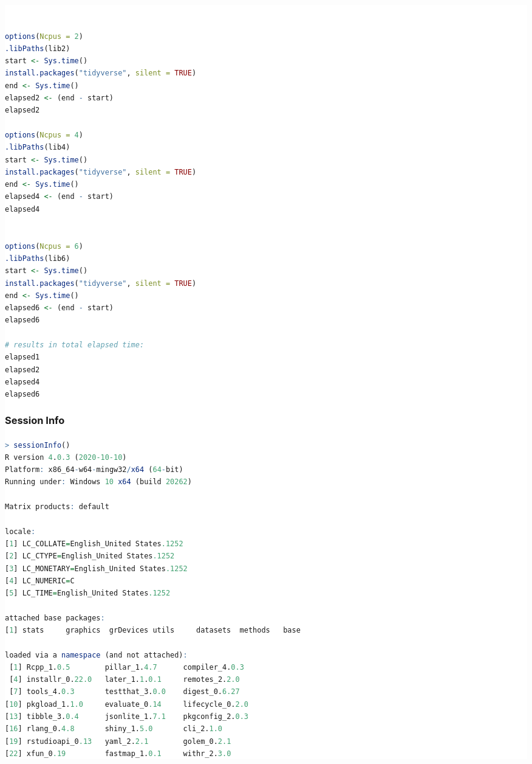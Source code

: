 ```R


options(Ncpus = 2)
.libPaths(lib2)
start <- Sys.time()
install.packages("tidyverse", silent = TRUE)
end <- Sys.time()
elapsed2 <- (end - start)
elapsed2

options(Ncpus = 4)
.libPaths(lib4)
start <- Sys.time()
install.packages("tidyverse", silent = TRUE)
end <- Sys.time()
elapsed4 <- (end - start)
elapsed4


options(Ncpus = 6)
.libPaths(lib6)
start <- Sys.time()
install.packages("tidyverse", silent = TRUE)
end <- Sys.time()
elapsed6 <- (end - start)
elapsed6

# results in total elapsed time:
elapsed1
elapsed2
elapsed4
elapsed6
```

### Session Info

```R
> sessionInfo()
R version 4.0.3 (2020-10-10)
Platform: x86_64-w64-mingw32/x64 (64-bit)
Running under: Windows 10 x64 (build 20262)

Matrix products: default

locale:
[1] LC_COLLATE=English_United States.1252 
[2] LC_CTYPE=English_United States.1252   
[3] LC_MONETARY=English_United States.1252
[4] LC_NUMERIC=C                          
[5] LC_TIME=English_United States.1252    

attached base packages:
[1] stats     graphics  grDevices utils     datasets  methods   base     

loaded via a namespace (and not attached):
 [1] Rcpp_1.0.5        pillar_1.4.7      compiler_4.0.3   
 [4] installr_0.22.0   later_1.1.0.1     remotes_2.2.0    
 [7] tools_4.0.3       testthat_3.0.0    digest_0.6.27    
[10] pkgload_1.1.0     evaluate_0.14     lifecycle_0.2.0  
[13] tibble_3.0.4      jsonlite_1.7.1    pkgconfig_2.0.3  
[16] rlang_0.4.8       shiny_1.5.0       cli_2.1.0        
[19] rstudioapi_0.13   yaml_2.2.1        golem_0.2.1      
[22] xfun_0.19         fastmap_1.0.1     withr_2.3.0      
```